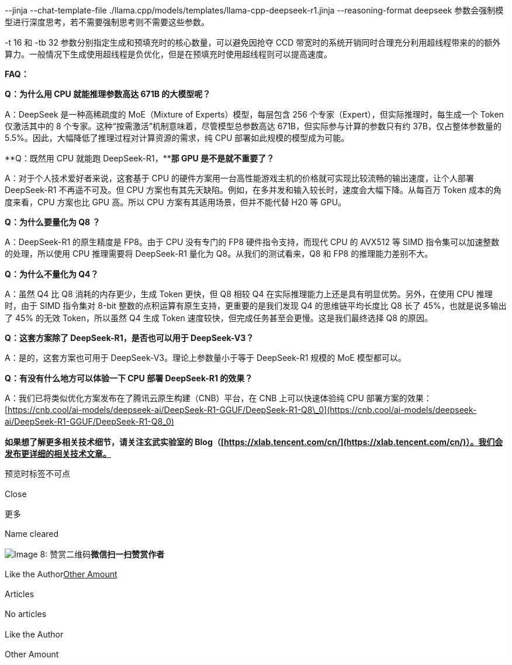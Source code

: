 \--jinja --chat-template-file ./llama.cpp/models/templates/llama-cpp-deepseek-r1.jinja --reasoning-format deepseek 参数会强制模型进行深度思考，若不需要强制思考则不需要这些参数。

\-t 16 和 -tb 32 参数分别指定生成和预填充时的核心数量，可以避免因抢夺 CCD 带宽时的系统开销同时合理充分利用超线程带来的的额外算力。一般情况下生成使用超线程是负优化，但是在预填充时使用超线程则可以提高速度。

**FAQ：**

**Q：为什么用 CPU 就能推理参数高达 671B 的大模型呢？**

A：DeepSeek 是一种高稀疏度的 MoE（Mixture of Experts）模型，每层包含 256 个专家（Expert），但实际推理时，每生成一个 Token 仅激活其中的 8 个专家。这种“按需激活”机制意味着，尽管模型总参数高达 671B，但实际参与计算的参数只有约 37B，仅占整体参数量的 5.5%。因此，大幅降低了推理过程对计算资源的需求，纯 CPU 部署如此规模的模型成为可能。

**Q：既然用 CPU 就能跑 DeepSeek-R1，****那 GPU 是不是就不重要了？**

A：对于个人技术爱好者来说，这套基于 CPU 的硬件方案用一台高性能游戏主机的价格就可实现比较流畅的输出速度，让个人部署 DeepSeek-R1 不再遥不可及。但 CPU 方案也有其先天缺陷。例如，在多并发和输入较长时，速度会大幅下降。从每百万 Token 成本的角度来看，CPU 方案也比 GPU 高。所以 CPU 方案有其适用场景，但并不能代替 H20 等 GPU。

**Q：为什么要量化为 Q8 ？**

A：DeepSeek-R1 的原生精度是 FP8。由于 CPU 没有专门的 FP8 硬件指令支持，而现代 CPU 的 AVX512 等 SIMD 指令集可以加速整数的处理，所以使用 CPU 推理需要将 DeepSeek-R1 量化为 Q8。从我们的测试看来，Q8 和 FP8 的推理能力差别不大。

**Q：为什么不量化为 Q4？**

A：虽然 Q4 比 Q8 消耗的内存更少，生成 Token 更快，但 Q8 相较 Q4 在实际推理能力上还是具有明显优势。另外，在使用 CPU 推理时，由于 SIMD 指令集对 8-bit 整数的点积运算有原生支持，更重要的是我们发现 Q4 的思维链平均长度比 Q8 长了 45%，也就是说多输出了 45% 的无效 Token，所以虽然 Q4 生成 Token 速度较快，但完成任务甚至会更慢。这是我们最终选择 Q8 的原因。

**Q：这套方案除了 DeepSeek-R1，是否也可以用于 DeepSeek-V3？**

A：是的，这套方案也可用于 DeepSeek-V3。理论上参数量小于等于 DeepSeek-R1 规模的 MoE 模型都可以。

**Q：有没有什么地方可以体验一下 CPU 部署 DeepSeek-R1 的效果？**

A：我们已将类似优化方案发布在了腾讯云原生构建（CNB）平台，在 CNB 上可以快速体验纯 CPU 部署方案的效果：[https://cnb.cool/ai-models/deepseek-ai/DeepSeek-R1-GGUF/DeepSeek-R1-Q8\_0](https://cnb.cool/ai-models/deepseek-ai/DeepSeek-R1-GGUF/DeepSeek-R1-Q8_0)

**如果想了解更多相关技术细节，请关注玄武实验室的 Blog（[https://xlab.tencent.com/cn/](https://xlab.tencent.com/cn/)）。我们会发布更详细的相关技术文章。**

预览时标签不可点

Close

更多

Name cleared

![Image 8: 赞赏二维码](https://mp.weixin.qq.com/s/vIrvbVJ6Nv00Ehre1zZwMw)**微信扫一扫赞赏作者**

Like the Author[Other Amount](javascript:;)

Articles

No articles

Like the Author

Other Amount
